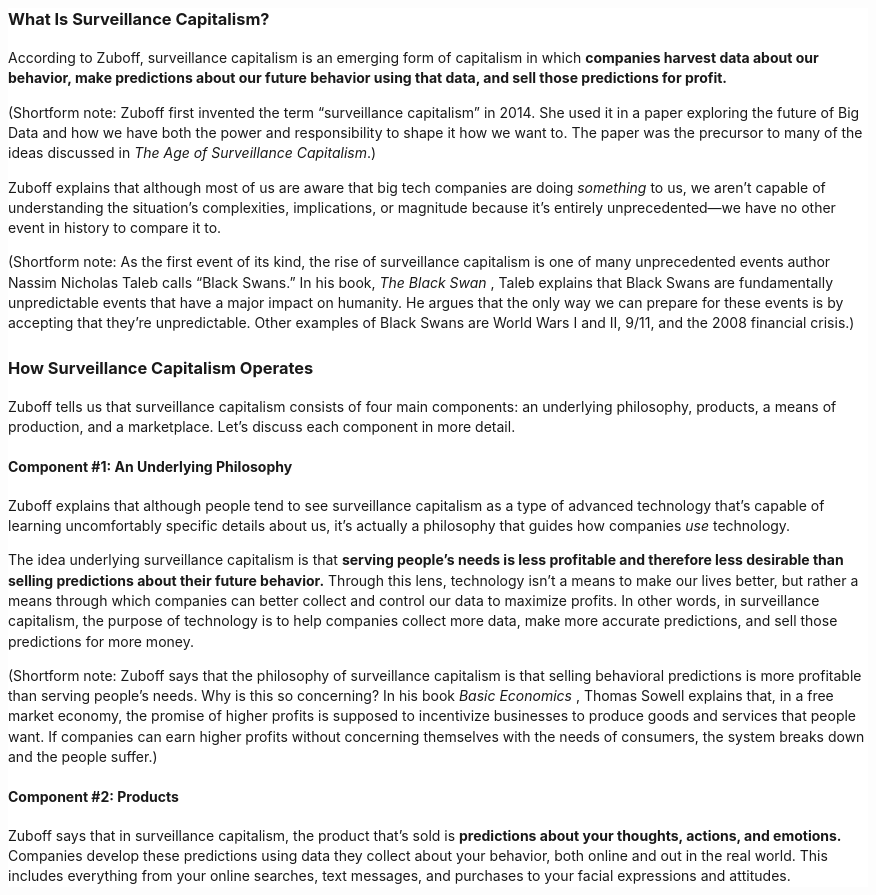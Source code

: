 ### What Is Surveillance Capitalism?

According to Zuboff, surveillance capitalism is an emerging form of capitalism in which **companies harvest data about our behavior, make predictions about our future behavior using that data, and sell those predictions for profit.**

(Shortform note: Zuboff first invented the term “surveillance capitalism” in 2014. She used it in a paper exploring the future of Big Data and how we have both the power and responsibility to shape it how we want to. The paper was the precursor to many of the ideas discussed in _The Age of Surveillance Capitalism_.)

Zuboff explains that although most of us are aware that big tech companies are doing _something_ to us, we aren’t capable of understanding the situation’s complexities, implications, or magnitude because it’s entirely unprecedented—we have no other event in history to compare it to.

(Shortform note: As the first event of its kind, the rise of surveillance capitalism is one of many unprecedented events author Nassim Nicholas Taleb calls “Black Swans.” In his book, _The Black Swan_ , Taleb explains that Black Swans are fundamentally unpredictable events that have a major impact on humanity. He argues that the only way we can prepare for these events is by accepting that they’re unpredictable. Other examples of Black Swans are World Wars I and II, 9/11, and the 2008 financial crisis.)

### How Surveillance Capitalism Operates

Zuboff tells us that surveillance capitalism consists of four main components: an underlying philosophy, products, a means of production, and a marketplace. Let’s discuss each component in more detail.

#### Component #1: An Underlying Philosophy

Zuboff explains that although people tend to see surveillance capitalism as a type of advanced technology that’s capable of learning uncomfortably specific details about us, it’s actually a philosophy that guides how companies _use_ technology.

The idea underlying surveillance capitalism is that **serving people’s needs is less profitable and therefore less desirable than selling predictions about their future behavior.** Through this lens, technology isn’t a means to make our lives better, but rather a means through which companies can better collect and control our data to maximize profits. In other words, in surveillance capitalism, the purpose of technology is to help companies collect more data, make more accurate predictions, and sell those predictions for more money.

(Shortform note: Zuboff says that the philosophy of surveillance capitalism is that selling behavioral predictions is more profitable than serving people’s needs. Why is this so concerning? In his book _Basic Economics_ , Thomas Sowell explains that, in a free market economy, the promise of higher profits is supposed to incentivize businesses to produce goods and services that people want. If companies can earn higher profits without concerning themselves with the needs of consumers, the system breaks down and the people suffer.)

#### Component #2: Products

Zuboff says that in surveillance capitalism, the product that’s sold is **predictions about your thoughts, actions, and emotions.** Companies develop these predictions using data they collect about your behavior, both online and out in the real world. This includes everything from your online searches, text messages, and purchases to your facial expressions and attitudes.
